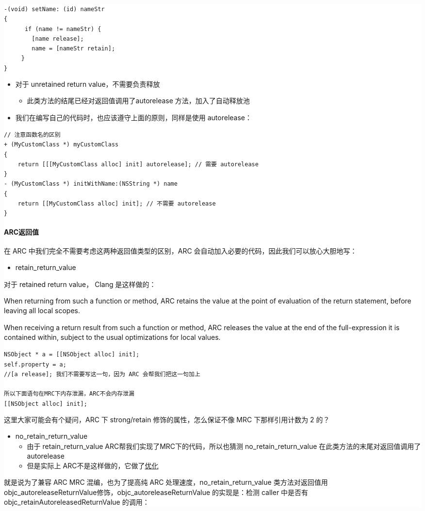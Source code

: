 ```   
-(void) setName: (id) nameStr
{
      if (name != nameStr) {
        [name release];
        name = [nameStr retain];
     }
}
```  
 
+ 对于 unretained return value，不需要负责释放
	+ 此类方法的结尾已经对返回值调用了autorelease 方法，加入了自动释放池

+ 我们在编写自己的代码时，也应该遵守上面的原则，同样是使用 autorelease：

``` 
// 注意函数名的区别
+ (MyCustomClass *) myCustomClass
{
    return [[[MyCustomClass alloc] init] autorelease]; // 需要 autorelease
}
- (MyCustomClass *) initWithName:(NSString *) name
{
    return [[MyCustomClass alloc] init]; // 不需要 autorelease
}
```   
#### ARC返回值
在 ARC 中我们完全不需要考虑这两种返回值类型的区别，ARC 会自动加入必要的代码，因此我们可以放心大胆地写：

+ retain_return_value

对于 retained return value， Clang 是这样做的：

When returning from such a function or method, ARC retains the value at the point of evaluation of the return statement, before leaving all local scopes.

When receiving a return result from such a function or method, ARC releases the value at the end of the full-expression it is contained within, subject to the usual optimizations for local values.


```  
NSObject * a = [[NSObject alloc] init];
self.property = a;
//[a release]; 我们不需要写这一句，因为 ARC 会帮我们把这一句加上

所以下面语句在MRC下内存泄漏，ARC不会内存泄漏
[[NSObject alloc] init];
```  

这里大家可能会有个疑问，ARC 下 strong/retain 修饰的属性，怎么保证不像 MRC 下那样引用计数为 2 的？

+ no_retain_return_value
	+  由于 retain_return_value ARC帮我们实现了MRC下的代码，所以也猜测 no_retain_return_value 在此类方法的末尾对返回值调用了 autorelease
	+  但是实际上 ARC不是这样做的，它做了[优化](https://stackoverflow.com/questions/29249171/what-does-objc-autoreleasereturnvalue-mean)

就是说为了兼容 ARC MRC 混编，也为了提高纯 ARC 处理速度，no_retain_return_value 类方法对返回值用 objc_autoreleaseReturnValue修饰，objc_autoreleaseReturnValue 的实现是：检测 caller 中是否有objc_retainAutoreleasedReturnValue 的调用：
